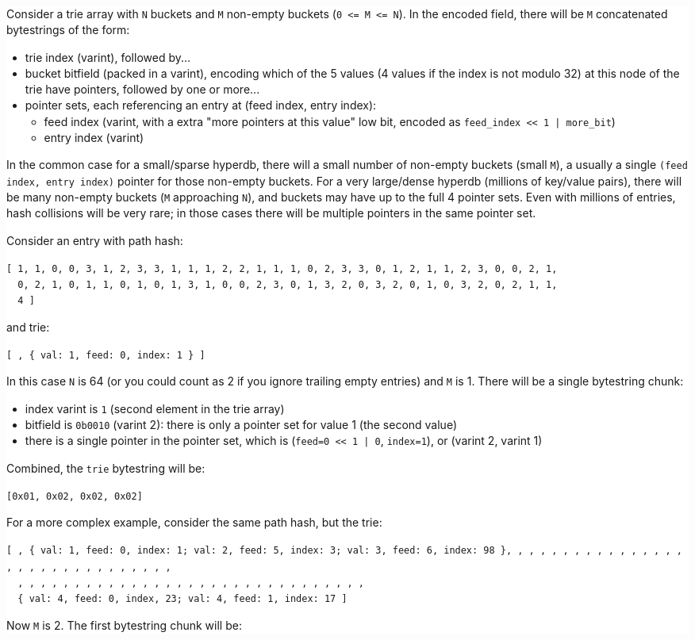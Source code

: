 Consider a trie array with `N` buckets and `M` non-empty buckets (`0 <= M <=
N`). In the encoded field, there will be `M` concatenated bytestrings of the
form:

- trie index (varint), followed by...
- bucket bitfield (packed in a varint), encoding which of the 5 values (4
  values if the index is not modulo 32) at this node of the trie have pointers,
  followed by one or more...
- pointer sets, each referencing an entry at (feed index, entry index):
    - feed index (varint, with a extra "more pointers at this value" low bit,
      encoded as `feed_index << 1 | more_bit`)
    - entry index (varint)

In the common case for a small/sparse hyperdb, there will a small number of
non-empty buckets (small `M`), a usually a single `(feed index, entry index)`
pointer for those non-empty buckets. For a very large/dense hyperdb (millions
of key/value pairs), there will be many non-empty buckets (`M` approaching
`N`), and buckets may have up to the full 4 pointer sets. Even with millions of
entries, hash collisions will be very rare; in those cases there will be
multiple pointers in the same pointer set.

Consider an entry with path hash:

```
[ 1, 1, 0, 0, 3, 1, 2, 3, 3, 1, 1, 1, 2, 2, 1, 1, 1, 0, 2, 3, 3, 0, 1, 2, 1, 1, 2, 3, 0, 0, 2, 1,
  0, 2, 1, 0, 1, 1, 0, 1, 0, 1, 3, 1, 0, 0, 2, 3, 0, 1, 3, 2, 0, 3, 2, 0, 1, 0, 3, 2, 0, 2, 1, 1,
  4 ]
```

and trie:

```
[ , { val: 1, feed: 0, index: 1 } ]
```

In this case `N` is 64 (or you could count as 2 if you ignore trailing empty
entries) and `M` is 1. There will be a single bytestring chunk:

- index varint is `1` (second element in the trie array)
- bitfield is `0b0010` (varint 2): there is only a pointer set for value 1 (the second value)
- there is a single pointer in the pointer set, which is (`feed=0 << 1 | 0`,
  `index=1`), or (varint 2, varint 1)

Combined, the `trie` bytestring will be:

```
[0x01, 0x02, 0x02, 0x02]
```

For a more complex example, consider the same path hash, but the trie:

```
[ , { val: 1, feed: 0, index: 1; val: 2, feed: 5, index: 3; val: 3, feed: 6, index: 98 }, , , , , , , , , , , , , , , , , , , , , , , , , , , , , , ,
  , , , , , , , , , , , , , , , , , , , , , , , , , , , , , , ,
  { val: 4, feed: 0, index, 23; val: 4, feed: 1, index: 17 ]
```

Now `M` is 2. The first bytestring chunk will be:


[summary]: #summary
[motivation]: #motivation
[trie]: https://en.wikipedia.org/wiki/Trie
[usage-documentation]: #usage-documentation
[deps]: https://github.com/datprotocol/DEPs
[core_api]: #core_api
[reference-documentation]: #reference-documentation
[path_hashing]: #path_hashing
[trie_index]: #trie_index
[trie_encoding]: #trie_encoding
[examples]: #examples
[drawbacks]: #drawbacks
[overhead]: #overhead
[privacy]: #privacy
[alternatives]: #alternatives
[migration]: #migration
[unresolved]: #unresolved-questions
[changelog]: #changelog
[arch_md]: https://github.com/mafintosh/hyperdb/blob/master/ARCHITECTURE.md